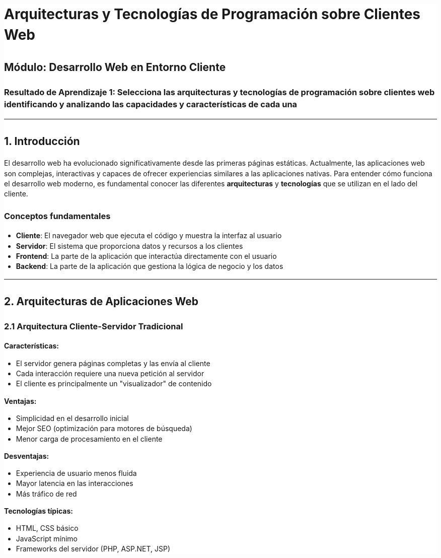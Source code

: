 # Arquitecturas y Tecnologías de Programación sobre Clientes Web

## Módulo: Desarrollo Web en Entorno Cliente
### Resultado de Aprendizaje 1: Selecciona las arquitecturas y tecnologías de programación sobre clientes web identificando y analizando las capacidades y características de cada una

---

## 1. Introducción

El desarrollo web ha evolucionado significativamente desde las primeras páginas estáticas. Actualmente, las aplicaciones web son complejas, interactivas y capaces de ofrecer experiencias similares a las aplicaciones nativas. Para entender cómo funciona el desarrollo web moderno, es fundamental conocer las diferentes **arquitecturas** y **tecnologías** que se utilizan en el lado del cliente.

### Conceptos fundamentales

- **Cliente**: El navegador web que ejecuta el código y muestra la interfaz al usuario
- **Servidor**: El sistema que proporciona datos y recursos a los clientes
- **Frontend**: La parte de la aplicación que interactúa directamente con el usuario
- **Backend**: La parte de la aplicación que gestiona la lógica de negocio y los datos

---

## 2. Arquitecturas de Aplicaciones Web

### 2.1 Arquitectura Cliente-Servidor Tradicional

**Características:**
- El servidor genera páginas completas y las envía al cliente
- Cada interacción requiere una nueva petición al servidor
- El cliente es principalmente un "visualizador" de contenido

**Ventajas:**
- Simplicidad en el desarrollo inicial
- Mejor SEO (optimización para motores de búsqueda)
- Menor carga de procesamiento en el cliente

**Desventajas:**
- Experiencia de usuario menos fluida
- Mayor latencia en las interacciones
- Más tráfico de red

**Tecnologías típicas:**
- HTML, CSS básico
- JavaScript mínimo
- Frameworks del servidor (PHP, ASP.NET, JSP)
